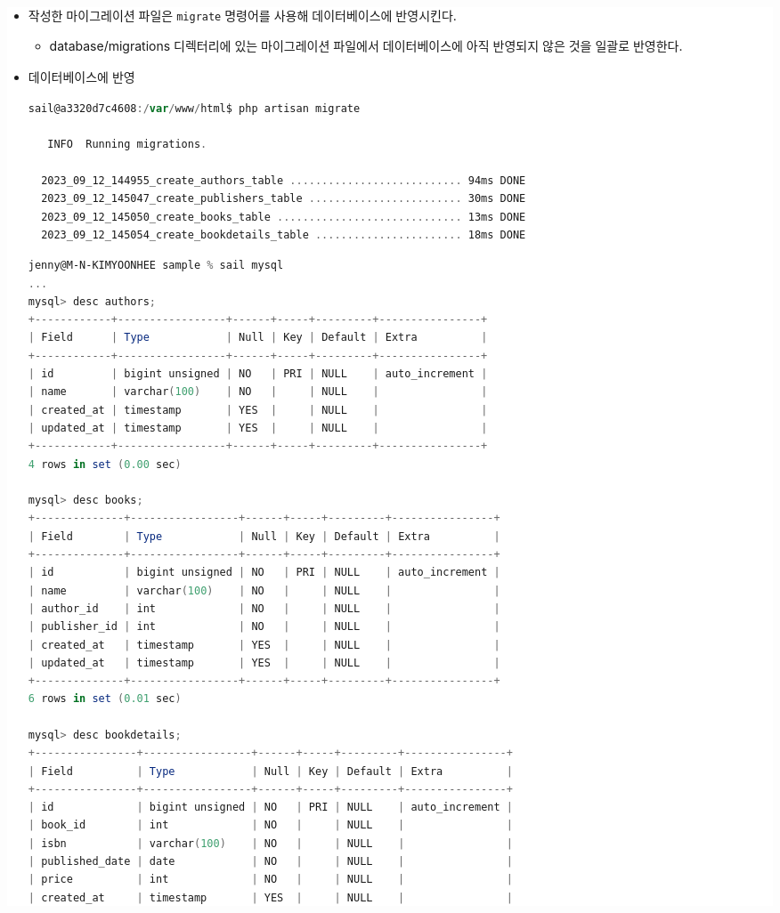 - 작성한 마이그레이션 파일은 `migrate` 명령어를 사용해 데이터베이스에 반영시킨다.
    - database/migrations 디렉터리에 있는 마이그레이션 파일에서 데이터베이스에 아직 반영되지 않은 것을 일괄로 반영한다.

- 데이터베이스에 반영
    
    ```powershell
    sail@a3320d7c4608:/var/www/html$ php artisan migrate
    
       INFO  Running migrations.
    
      2023_09_12_144955_create_authors_table ........................... 94ms DONE
      2023_09_12_145047_create_publishers_table ........................ 30ms DONE
      2023_09_12_145050_create_books_table ............................. 13ms DONE
      2023_09_12_145054_create_bookdetails_table ....................... 18ms DONE
    ```
    
    ```powershell
    jenny@M-N-KIMYOONHEE sample % sail mysql
    ...
    mysql> desc authors;
    +------------+-----------------+------+-----+---------+----------------+
    | Field      | Type            | Null | Key | Default | Extra          |
    +------------+-----------------+------+-----+---------+----------------+
    | id         | bigint unsigned | NO   | PRI | NULL    | auto_increment |
    | name       | varchar(100)    | NO   |     | NULL    |                |
    | created_at | timestamp       | YES  |     | NULL    |                |
    | updated_at | timestamp       | YES  |     | NULL    |                |
    +------------+-----------------+------+-----+---------+----------------+
    4 rows in set (0.00 sec)
    
    mysql> desc books;
    +--------------+-----------------+------+-----+---------+----------------+
    | Field        | Type            | Null | Key | Default | Extra          |
    +--------------+-----------------+------+-----+---------+----------------+
    | id           | bigint unsigned | NO   | PRI | NULL    | auto_increment |
    | name         | varchar(100)    | NO   |     | NULL    |                |
    | author_id    | int             | NO   |     | NULL    |                |
    | publisher_id | int             | NO   |     | NULL    |                |
    | created_at   | timestamp       | YES  |     | NULL    |                |
    | updated_at   | timestamp       | YES  |     | NULL    |                |
    +--------------+-----------------+------+-----+---------+----------------+
    6 rows in set (0.01 sec)
    
    mysql> desc bookdetails;
    +----------------+-----------------+------+-----+---------+----------------+
    | Field          | Type            | Null | Key | Default | Extra          |
    +----------------+-----------------+------+-----+---------+----------------+
    | id             | bigint unsigned | NO   | PRI | NULL    | auto_increment |
    | book_id        | int             | NO   |     | NULL    |                |
    | isbn           | varchar(100)    | NO   |     | NULL    |                |
    | published_date | date            | NO   |     | NULL    |                |
    | price          | int             | NO   |     | NULL    |                |
    | created_at     | timestamp       | YES  |     | NULL    |                |